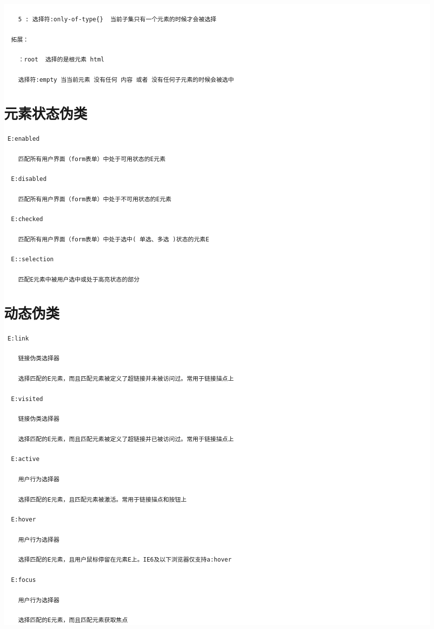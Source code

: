 ```

​    5 : 选择符:only-of-type{}  当前子集只有一个元素的时候才会被选择

  拓展：

​    ：root  选择的是根元素 html

​    选择符:empty 当当前元素 没有任何 内容 或者 没有任何子元素的时候会被选中
```

# 元素状态伪类

```
 E:enabled

​    匹配所有用户界面（form表单）中处于可用状态的E元素

  E:disabled

​    匹配所有用户界面（form表单）中处于不可用状态的E元素

  E:checked

​    匹配所有用户界面（form表单）中处于选中( 单选、多选 )状态的元素E

  E::selection

​    匹配E元素中被用户选中或处于高亮状态的部分
```

# 动态伪类

```
 E:link

​    链接伪类选择器 

​    选择匹配的E元素，而且匹配元素被定义了超链接并未被访问过。常用于链接描点上

  E:visited 

​    链接伪类选择器

​    选择匹配的E元素，而且匹配元素被定义了超链接并已被访问过。常用于链接描点上

  E:active

​    用户行为选择器

​    选择匹配的E元素，且匹配元素被激活。常用于链接描点和按钮上

  E:hover

​    用户行为选择器

​    选择匹配的E元素，且用户鼠标停留在元素E上。IE6及以下浏览器仅支持a:hover

  E:focus

​    用户行为选择器

​    选择匹配的E元素，而且匹配元素获取焦点
```